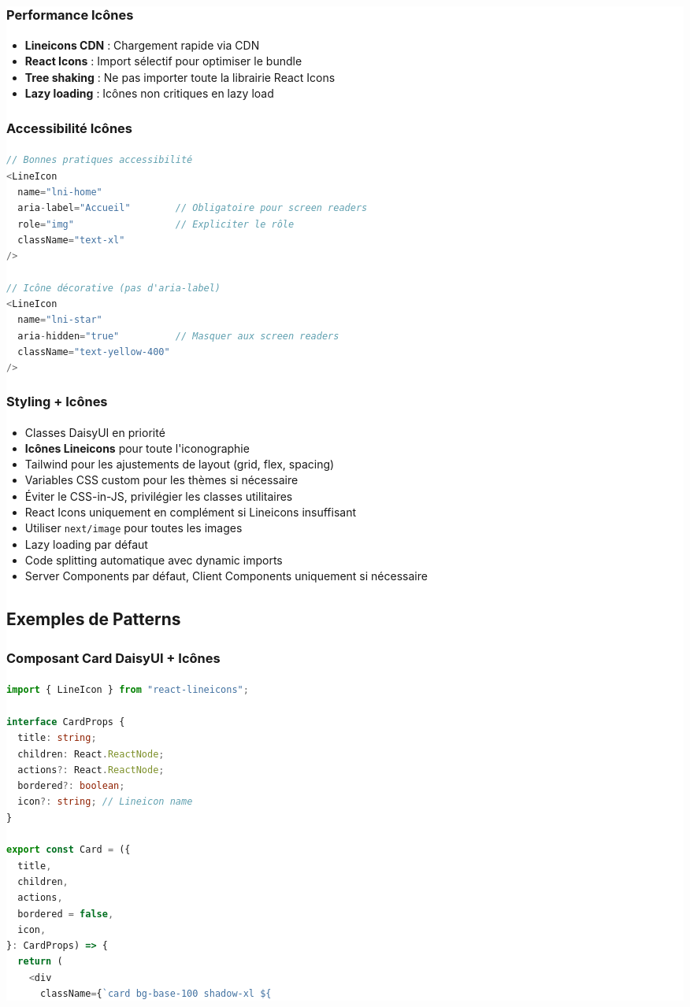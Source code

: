 ### Performance Icônes

- **Lineicons CDN** : Chargement rapide via CDN
- **React Icons** : Import sélectif pour optimiser le bundle
- **Tree shaking** : Ne pas importer toute la librairie React Icons
- **Lazy loading** : Icônes non critiques en lazy load

### Accessibilité Icônes

```typescript
// Bonnes pratiques accessibilité
<LineIcon
  name="lni-home"
  aria-label="Accueil"        // Obligatoire pour screen readers
  role="img"                  // Expliciter le rôle
  className="text-xl"
/>

// Icône décorative (pas d'aria-label)
<LineIcon
  name="lni-star"
  aria-hidden="true"          // Masquer aux screen readers
  className="text-yellow-400"
/>
```

### Styling + Icônes

- Classes DaisyUI en priorité
- **Icônes Lineicons** pour toute l'iconographie
- Tailwind pour les ajustements de layout (grid, flex, spacing)
- Variables CSS custom pour les thèmes si nécessaire
- Éviter le CSS-in-JS, privilégier les classes utilitaires
- React Icons uniquement en complément si Lineicons insuffisant
- Utiliser `next/image` pour toutes les images
- Lazy loading par défaut
- Code splitting automatique avec dynamic imports
- Server Components par défaut, Client Components uniquement si nécessaire

## Exemples de Patterns

### Composant Card DaisyUI + Icônes

```typescript
import { LineIcon } from "react-lineicons";

interface CardProps {
  title: string;
  children: React.ReactNode;
  actions?: React.ReactNode;
  bordered?: boolean;
  icon?: string; // Lineicon name
}

export const Card = ({
  title,
  children,
  actions,
  bordered = false,
  icon,
}: CardProps) => {
  return (
    <div
      className={`card bg-base-100 shadow-xl ${
```